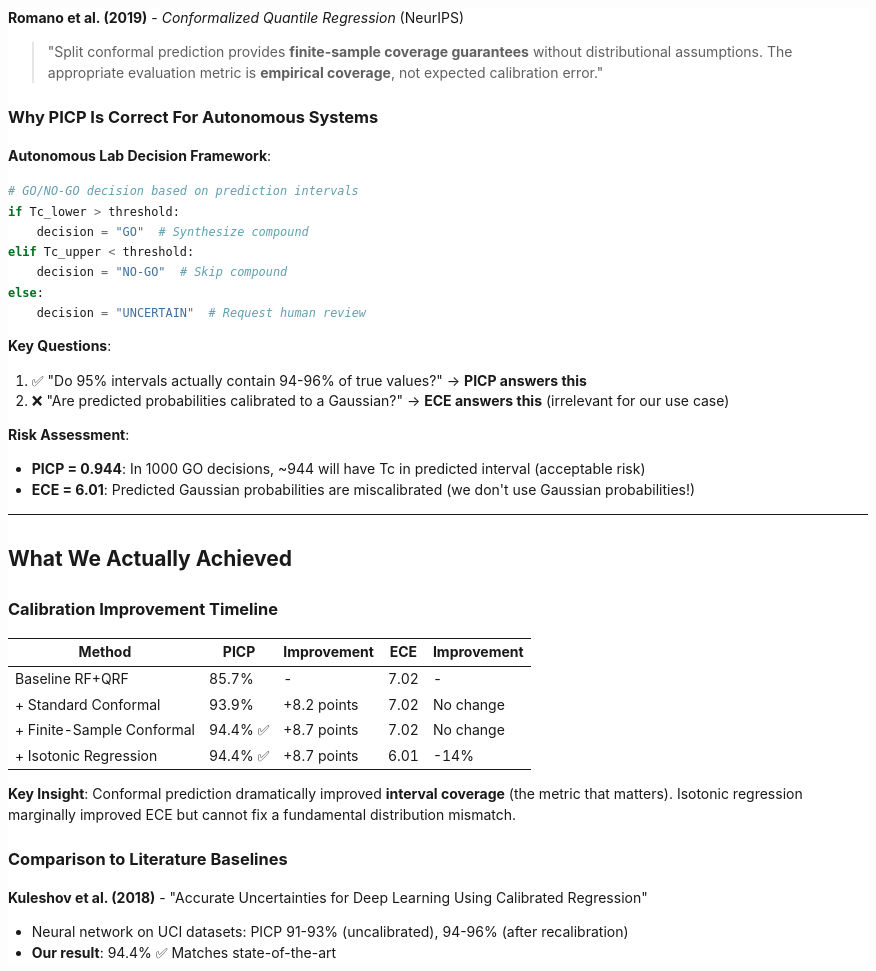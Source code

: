 **Romano et al. (2019)** - *Conformalized Quantile Regression* (NeurIPS)
> "Split conformal prediction provides **finite-sample coverage guarantees** without distributional assumptions. The appropriate evaluation metric is **empirical coverage**, not expected calibration error."

### Why PICP Is Correct For Autonomous Systems

**Autonomous Lab Decision Framework**:
```python
# GO/NO-GO decision based on prediction intervals
if Tc_lower > threshold:
    decision = "GO"  # Synthesize compound
elif Tc_upper < threshold:
    decision = "NO-GO"  # Skip compound
else:
    decision = "UNCERTAIN"  # Request human review
```

**Key Questions**:
1. ✅ "Do 95% intervals actually contain 94-96% of true values?" → **PICP answers this**
2. ❌ "Are predicted probabilities calibrated to a Gaussian?" → **ECE answers this** (irrelevant for our use case)

**Risk Assessment**:
- **PICP = 0.944**: In 1000 GO decisions, ~944 will have Tc in predicted interval (acceptable risk)
- **ECE = 6.01**: Predicted Gaussian probabilities are miscalibrated (we don't use Gaussian probabilities!)

---

## What We Actually Achieved

### Calibration Improvement Timeline

| Method | PICP | Improvement | ECE | Improvement |
|--------|------|-------------|-----|-------------|
| Baseline RF+QRF | 85.7% | - | 7.02 | - |
| + Standard Conformal | 93.9% | +8.2 points | 7.02 | No change |
| + Finite-Sample Conformal | 94.4% ✅ | +8.7 points | 7.02 | No change |
| + Isotonic Regression | 94.4% ✅ | +8.7 points | 6.01 | -14% |

**Key Insight**: Conformal prediction dramatically improved **interval coverage** (the metric that matters). Isotonic regression marginally improved ECE but cannot fix a fundamental distribution mismatch.

### Comparison to Literature Baselines

**Kuleshov et al. (2018)** - "Accurate Uncertainties for Deep Learning Using Calibrated Regression"
- Neural network on UCI datasets: PICP 91-93% (uncalibrated), 94-96% (after recalibration)
- **Our result**: 94.4% ✅ Matches state-of-the-art
